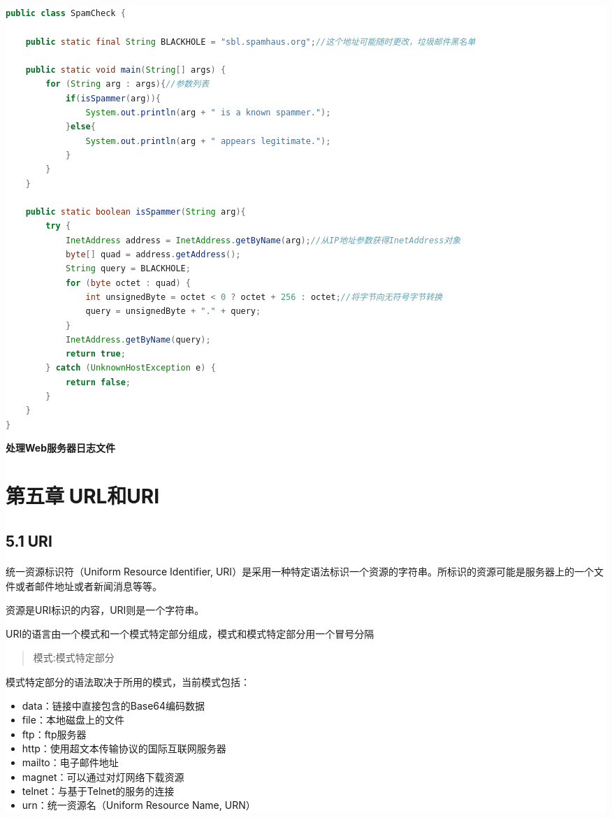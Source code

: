 ```java
public class SpamCheck {

    public static final String BLACKHOLE = "sbl.spamhaus.org";//这个地址可能随时更改，垃圾邮件黑名单

    public static void main(String[] args) {
        for (String arg : args){//参数列表
            if(isSpammer(arg)){
                System.out.println(arg + " is a known spammer.");
            }else{
                System.out.println(arg + " appears legitimate.");
            }
        }
    }

    public static boolean isSpammer(String arg){
        try {
            InetAddress address = InetAddress.getByName(arg);//从IP地址参数获得InetAddress对象
            byte[] quad = address.getAddress();
            String query = BLACKHOLE;
            for (byte octet : quad) {
                int unsignedByte = octet < 0 ? octet + 256 : octet;//将字节向无符号字节转换
                query = unsignedByte + "." + query;
            }
            InetAddress.getByName(query);
            return true;
        } catch (UnknownHostException e) {
            return false;
        }
    }
}
```

**处理Web服务器日志文件**





# 第五章 URL和URI

## 5.1 URI

统一资源标识符（Uniform Resource Identifier, URI）是采用一种特定语法标识一个资源的字符串。所标识的资源可能是服务器上的一个文件或者邮件地址或者新闻消息等等。

资源是URI标识的内容，URI则是一个字符串。

URI的语言由一个模式和一个模式特定部分组成，模式和模式特定部分用一个冒号分隔

> 模式:模式特定部分

模式特定部分的语法取决于所用的模式，当前模式包括：

- data：链接中直接包含的Base64编码数据 
- file：本地磁盘上的文件
- ftp：ftp服务器
- http：使用超文本传输协议的国际互联网服务器
- mailto：电子邮件地址
- magnet：可以通过对灯网络下载资源
- telnet：与基于Telnet的服务的连接
- urn：统一资源名（Uniform Resource Name, URN）

